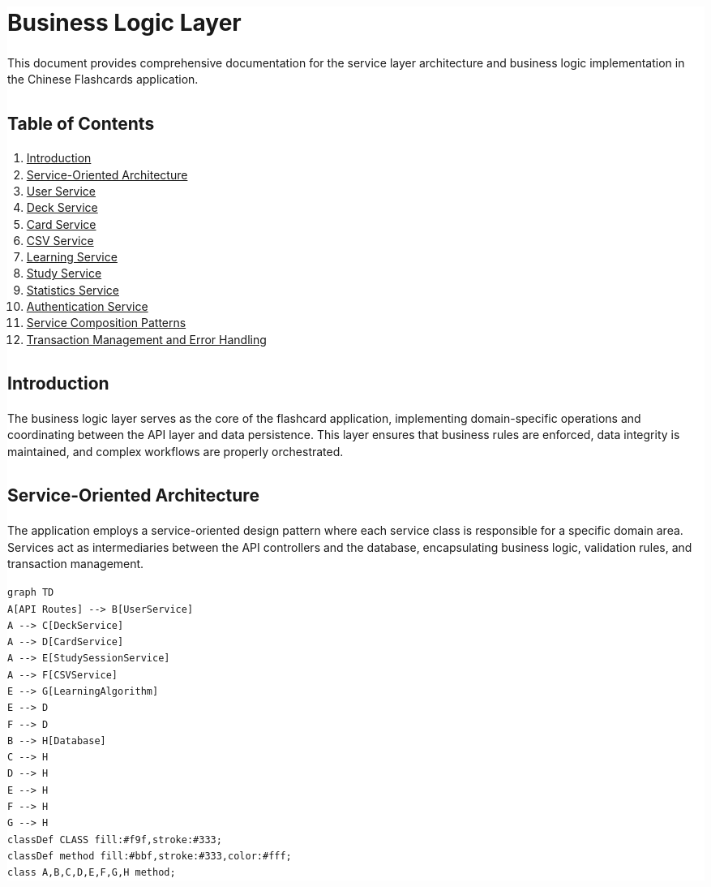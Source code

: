 # Business Logic Layer

This document provides comprehensive documentation for the service layer architecture and business logic implementation in the Chinese Flashcards application.

## Table of Contents
1. [Introduction](#introduction)
2. [Service-Oriented Architecture](#service-oriented-architecture)
3. [User Service](#user-service)
4. [Deck Service](#deck-service)
5. [Card Service](#card-service)
6. [CSV Service](#csv-service)
7. [Learning Service](#learning-service)
8. [Study Service](#study-service)
9. [Statistics Service](#statistics-service)
10. [Authentication Service](#authentication-service)
11. [Service Composition Patterns](#service-composition-patterns)
12. [Transaction Management and Error Handling](#transaction-management-and-error-handling)

## Introduction

The business logic layer serves as the core of the flashcard application, implementing domain-specific operations and coordinating between the API layer and data persistence. This layer ensures that business rules are enforced, data integrity is maintained, and complex workflows are properly orchestrated.

## Service-Oriented Architecture

The application employs a service-oriented design pattern where each service class is responsible for a specific domain area. Services act as intermediaries between the API controllers and the database, encapsulating business logic, validation rules, and transaction management.

```mermaid
graph TD
A[API Routes] --> B[UserService]
A --> C[DeckService]
A --> D[CardService]
A --> E[StudySessionService]
A --> F[CSVService]
E --> G[LearningAlgorithm]
E --> D
F --> D
B --> H[Database]
C --> H
D --> H
E --> H
F --> H
G --> H
classDef CLASS fill:#f9f,stroke:#333;
classDef method fill:#bbf,stroke:#333,color:#fff;
class A,B,C,D,E,F,G,H method;
```
